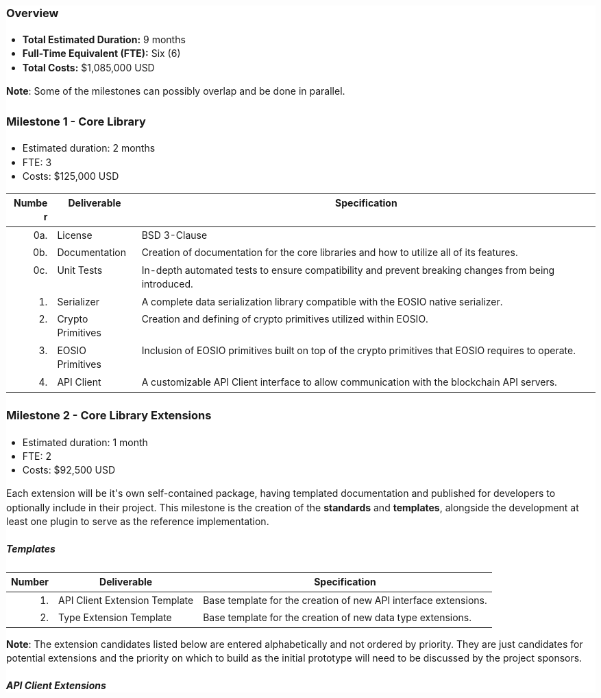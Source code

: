 ### Overview

-   **Total Estimated Duration:** 9 months
-   **Full-Time Equivalent (FTE):** Six (6)
-   **Total Costs:** $1,085,000 USD

**Note**: Some of the milestones can possibly overlap and be done in parallel.

### Milestone 1 - Core Library

-   Estimated duration: 2 months
-   FTE: 3
-   Costs: $125,000 USD

| Number | Deliverable       | Specification                                                                                        |
| -----: | ----------------- | ---------------------------------------------------------------------------------------------------- |
|    0a. | License           | BSD 3-Clause                                                                                         |
|    0b. | Documentation     | Creation of documentation for the core libraries and how to utilize all of its features.             |
|    0c. | Unit Tests        | In-depth automated tests to ensure compatibility and prevent breaking changes from being introduced. |
|     1. | Serializer        | A complete data serialization library compatible with the EOSIO native serializer.                   |
|     2. | Crypto Primitives | Creation and defining of crypto primitives utilized within EOSIO.                                    |
|     3. | EOSIO Primitives  | Inclusion of EOSIO primitives built on top of the crypto primitives that EOSIO requires to operate.  |
|     4. | API Client        | A customizable API Client interface to allow communication with the blockchain API servers.          |

### Milestone 2 - Core Library Extensions

-   Estimated duration: 1 month
-   FTE: 2
-   Costs: $92,500 USD

Each extension will be it's own self-contained package, having templated documentation and published for developers to optionally include in their project. This milestone is the creation of the **standards** and **templates**, alongside the development at least one plugin to serve as the reference implementation.

##### Templates

| Number | Deliverable                   | Specification                                                   |
| -----: | ----------------------------- | --------------------------------------------------------------- |
|     1. | API Client Extension Template | Base template for the creation of new API interface extensions. |
|     2. | Type Extension Template       | Base template for the creation of new data type extensions.     |

**Note**: The extension candidates listed below are entered alphabetically and not ordered by priority. They are just candidates for potential extensions and the priority on which to build as the initial prototype will need to be discussed by the project sponsors.

##### API Client Extensions

